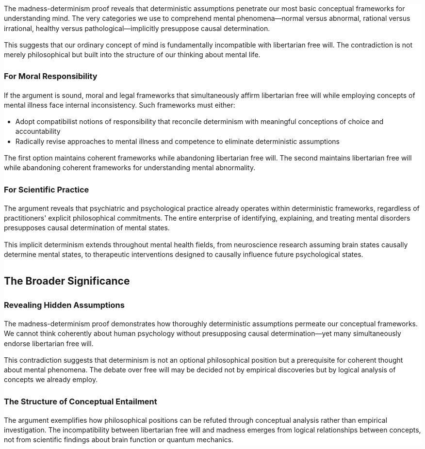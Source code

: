 The madness-determinism proof reveals that deterministic assumptions penetrate our most basic conceptual frameworks for understanding mind. The very categories we use to comprehend mental phenomena—normal versus abnormal, rational versus irrational, healthy versus pathological—implicitly presuppose causal determination.

This suggests that our ordinary concept of mind is fundamentally incompatible with libertarian free will. The contradiction is not merely philosophical but built into the structure of our thinking about mental life.

### For Moral Responsibility

If the argument is sound, moral and legal frameworks that simultaneously affirm libertarian free will while employing concepts of mental illness face internal inconsistency. Such frameworks must either:

- Adopt compatibilist notions of responsibility that reconcile determinism with meaningful conceptions of choice and accountability
- Radically revise approaches to mental illness and competence to eliminate deterministic assumptions

The first option maintains coherent frameworks while abandoning libertarian free will. The second maintains libertarian free will while abandoning coherent frameworks for understanding mental abnormality.

### For Scientific Practice

The argument reveals that psychiatric and psychological practice already operates within deterministic frameworks, regardless of practitioners' explicit philosophical commitments. The entire enterprise of identifying, explaining, and treating mental disorders presupposes causal determination of mental states.

This implicit determinism extends throughout mental health fields, from neuroscience research assuming brain states causally determine mental states, to therapeutic interventions designed to causally influence future psychological states.

## The Broader Significance

### Revealing Hidden Assumptions

The madness-determinism proof demonstrates how thoroughly deterministic assumptions permeate our conceptual frameworks. We cannot think coherently about human psychology without presupposing causal determination—yet many simultaneously endorse libertarian free will.

This contradiction suggests that determinism is not an optional philosophical position but a prerequisite for coherent thought about mental phenomena. The debate over free will may be decided not by empirical discoveries but by logical analysis of concepts we already employ.

### The Structure of Conceptual Entailment

The argument exemplifies how philosophical positions can be refuted through conceptual analysis rather than empirical investigation. The incompatibility between libertarian free will and madness emerges from logical relationships between concepts, not from scientific findings about brain function or quantum mechanics.
